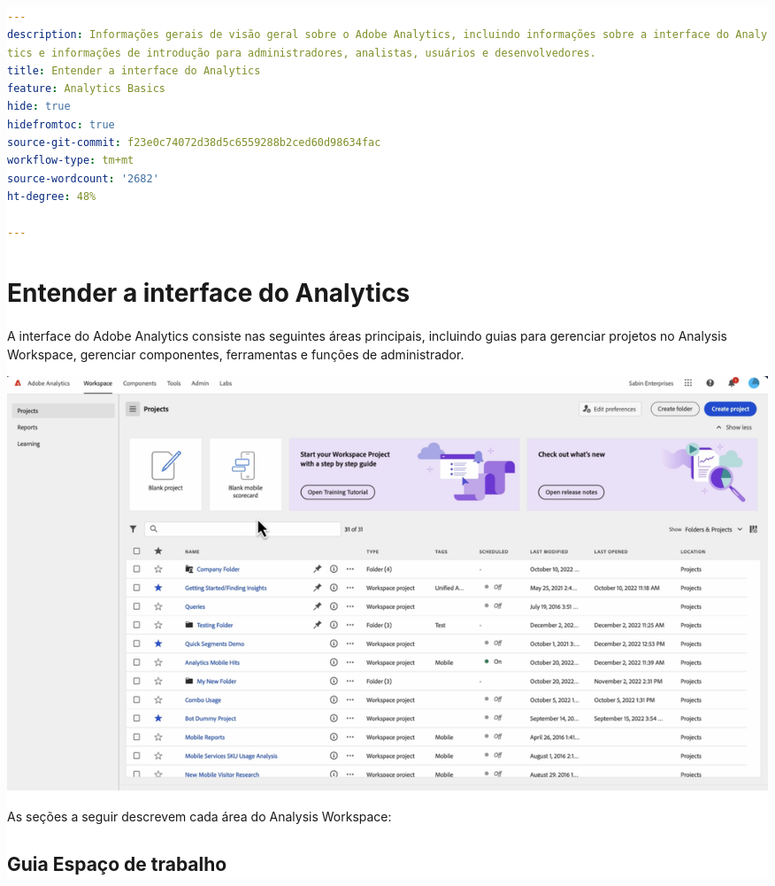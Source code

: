 ```yaml
---
description: Informações gerais de visão geral sobre o Adobe Analytics, incluindo informações sobre a interface do Analytics e informações de introdução para administradores, analistas, usuários e desenvolvedores.
title: Entender a interface do Analytics
feature: Analytics Basics
hide: true
hidefromtoc: true
source-git-commit: f23e0c74072d38d5c6559288b2ced60d98634fac
workflow-type: tm+mt
source-wordcount: '2682'
ht-degree: 48%

---
```


# Entender a interface do Analytics

A interface do Adobe Analytics consiste nas seguintes áreas principais, incluindo guias para gerenciar projetos no Analysis Workspace, gerenciar componentes, ferramentas e funções de administrador.

![Guia Espaço de trabalho](assets/landing-all2.png)

As seções a seguir descrevem cada área do Analysis Workspace:

## Guia Espaço de trabalho
